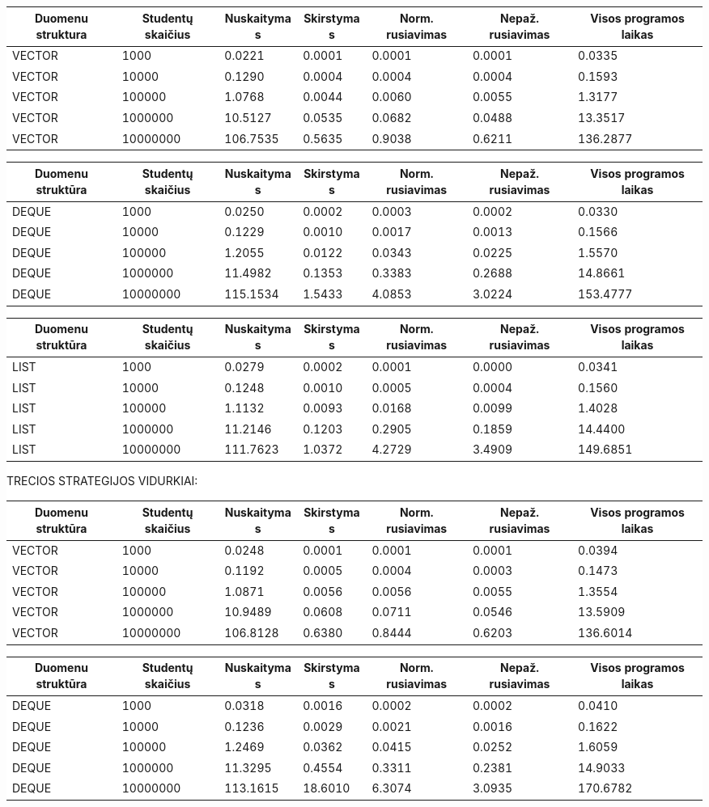 | Duomenu struktura | Studentų skaičius | Nuskaitymas | Skirstymas | Norm. rusiavimas | Nepaž. rusiavimas | Visos programos laikas |
|-------------------|-------------------|-------------|------------|------------------|-------------------|------------------------|
| VECTOR            | 1000              | 0.0221      | 0.0001     | 0.0001           | 0.0001            | 0.0335                 |
| VECTOR            | 10000             | 0.1290      | 0.0004     | 0.0004           | 0.0004            | 0.1593                 |
| VECTOR            | 100000            | 1.0768      | 0.0044     | 0.0060           | 0.0055            | 1.3177                 |
| VECTOR            | 1000000           | 10.5127     | 0.0535     | 0.0682           | 0.0488            | 13.3517                |
| VECTOR            | 10000000          | 106.7535    | 0.5635     | 0.9038           | 0.6211            | 136.2877               |

| Duomenu struktūra | Studentų skaičius | Nuskaitymas | Skirstymas | Norm. rusiavimas | Nepaž. rusiavimas | Visos programos laikas |
|-------------------|-------------------|-------------|------------|------------------|-------------------|------------------------|
| DEQUE             | 1000              | 0.0250      | 0.0002     | 0.0003           | 0.0002            | 0.0330                 |
| DEQUE             | 10000             | 0.1229      | 0.0010     | 0.0017           | 0.0013            | 0.1566                 |
| DEQUE             | 100000            | 1.2055      | 0.0122     | 0.0343           | 0.0225            | 1.5570                 |
| DEQUE             | 1000000           | 11.4982     | 0.1353     | 0.3383           | 0.2688            | 14.8661                |
| DEQUE             | 10000000          | 115.1534    | 1.5433     | 4.0853           | 3.0224            | 153.4777               |

| Duomenu struktūra | Studentų skaičius | Nuskaitymas | Skirstymas | Norm. rusiavimas | Nepaž. rusiavimas | Visos programos laikas |
|-------------------|-------------------|-------------|------------|------------------|-------------------|------------------------|
| LIST              | 1000              | 0.0279      | 0.0002     | 0.0001           | 0.0000            | 0.0341                 |
| LIST              | 10000             | 0.1248      | 0.0010     | 0.0005           | 0.0004            | 0.1560                 |
| LIST              | 100000            | 1.1132      | 0.0093     | 0.0168           | 0.0099            | 1.4028                 |
| LIST              | 1000000           | 11.2146     | 0.1203     | 0.2905           | 0.1859            | 14.4400                |
| LIST              | 10000000          | 111.7623    | 1.0372     | 4.2729           | 3.4909            | 149.6851               |

TRECIOS STRATEGIJOS VIDURKIAI:

| Duomenu struktūra | Studentų skaičius | Nuskaitymas | Skirstymas | Norm. rusiavimas | Nepaž. rusiavimas | Visos programos laikas |
|-------------------|-------------------|-------------|------------|------------------|-------------------|------------------------|
| VECTOR            | 1000              | 0.0248      | 0.0001     | 0.0001           | 0.0001            | 0.0394                 |
| VECTOR            | 10000             | 0.1192      | 0.0005     | 0.0004           | 0.0003            | 0.1473                 |
| VECTOR            | 100000            | 1.0871      | 0.0056     | 0.0056           | 0.0055            | 1.3554                 |
| VECTOR            | 1000000           | 10.9489     | 0.0608     | 0.0711           | 0.0546            | 13.5909                |
| VECTOR            | 10000000          | 106.8128    | 0.6380     | 0.8444           | 0.6203            | 136.6014               |

| Duomenu struktūra | Studentų skaičius | Nuskaitymas | Skirstymas | Norm. rusiavimas | Nepaž. rusiavimas | Visos programos laikas |
|-------------------|-------------------|-------------|------------|------------------|-------------------|------------------------|
| DEQUE             | 1000              | 0.0318      | 0.0016     | 0.0002           | 0.0002            | 0.0410                 |
| DEQUE             | 10000             | 0.1236      | 0.0029     | 0.0021           | 0.0016            | 0.1622                 |
| DEQUE             | 100000            | 1.2469      | 0.0362     | 0.0415           | 0.0252            | 1.6059                 |
| DEQUE             | 1000000           | 11.3295     | 0.4554     | 0.3311           | 0.2381            | 14.9033                |
| DEQUE             | 10000000          | 113.1615    | 18.6010    | 6.3074           | 3.0935            | 170.6782               |
